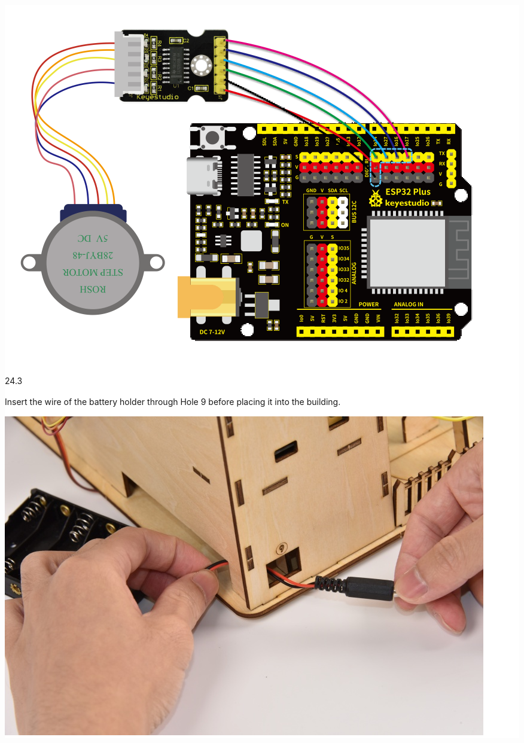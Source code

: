 ![J4-1](./img/J4-1.png)

24.3

Insert the wire of the battery holder through Hole 9 before placing it into the building.

![ZH_131-1](./img/ZH_131-1.jpg)
